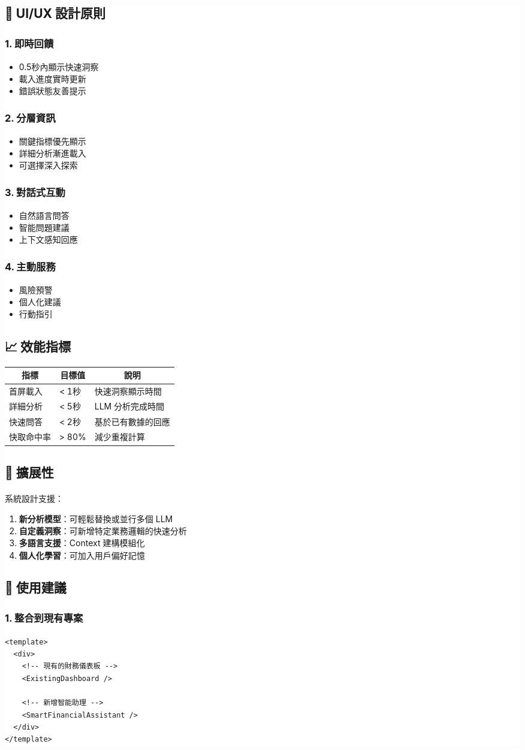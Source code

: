 ## 🎨 UI/UX 設計原則

### 1. 即時回饋
- 0.5秒內顯示快速洞察
- 載入進度實時更新
- 錯誤狀態友善提示

### 2. 分層資訊
- 關鍵指標優先顯示
- 詳細分析漸進載入
- 可選擇深入探索

### 3. 對話式互動
- 自然語言問答
- 智能問題建議
- 上下文感知回應

### 4. 主動服務
- 風險預警
- 個人化建議
- 行動指引

## 📈 效能指標

| 指標 | 目標值 | 說明 |
|------|--------|------|
| 首屏載入 | < 1秒 | 快速洞察顯示時間 |
| 詳細分析 | < 5秒 | LLM 分析完成時間 |
| 快速問答 | < 2秒 | 基於已有數據的回應 |
| 快取命中率 | > 80% | 減少重複計算 |

## 🔄 擴展性

系統設計支援：

1. **新分析模型**：可輕鬆替換或並行多個 LLM
2. **自定義洞察**：可新增特定業務邏輯的快速分析
3. **多語言支援**：Context 建構模組化
4. **個人化學習**：可加入用戶偏好記憶

## 📝 使用建議

### 1. 整合到現有專案

```vue
<template>
  <div>
    <!-- 現有的財務儀表板 -->
    <ExistingDashboard />
    
    <!-- 新增智能助理 -->
    <SmartFinancialAssistant />
  </div>
</template>
```
